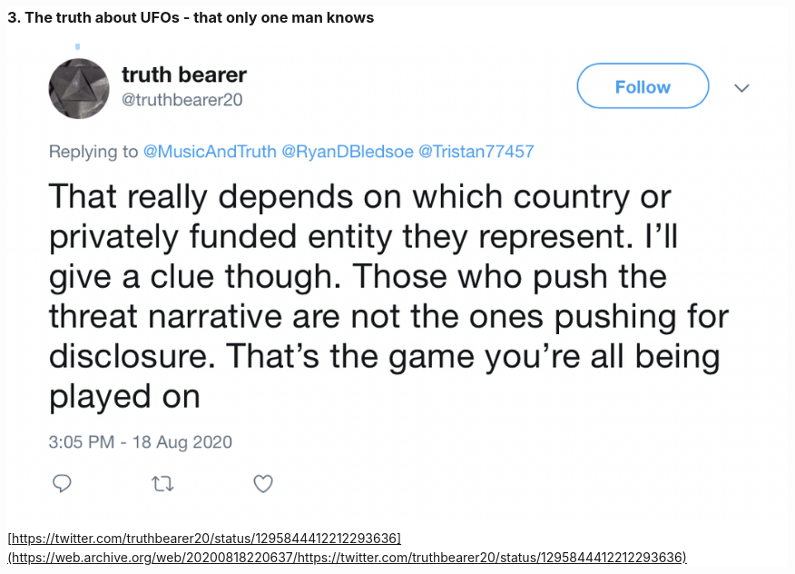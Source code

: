 ### 3. The truth about UFOs - that only one man knows

!["That really depends on which country or privately funded entity they represent. I'll give a clue though. Those who push the threat narrative are not the ones pushing for disclosure. That's the game you're all being played on"](../../../src/images/tweets/truthbearer20/1295844412212293636.png)
[https://twitter.com/truthbearer20/status/1295844412212293636](https://web.archive.org/web/20200818220637/https://twitter.com/truthbearer20/status/1295844412212293636)
